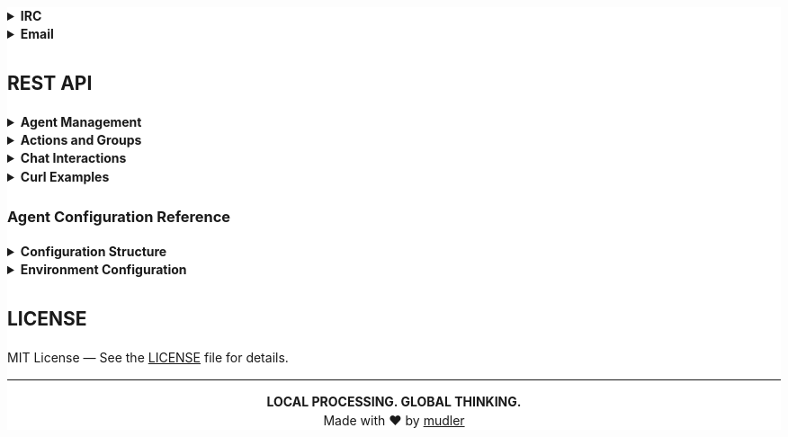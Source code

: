 <details><summary><strong>IRC</strong></summary></details>

<details><summary><strong>Email</strong></summary></details>

## REST API

<details><summary><strong>Agent Management</strong></summary></details>

<details><summary><strong>Actions and Groups</strong></summary></details>

<details><summary><strong>Chat Interactions</strong></summary></details>

<details><summary><strong>Curl Examples</strong></summary></details>

### Agent Configuration Reference

<details><summary><strong>Configuration Structure</strong></summary></details>

<details><summary><strong>Environment Configuration</strong></summary></details>

## LICENSE

MIT License — See the [LICENSE](LICENSE) file for details.

---

<p align="center">
  <strong>LOCAL PROCESSING. GLOBAL THINKING.</strong><br>
  Made with ❤️ by <a href="https://github.com/mudler">mudler</a>
</p>
